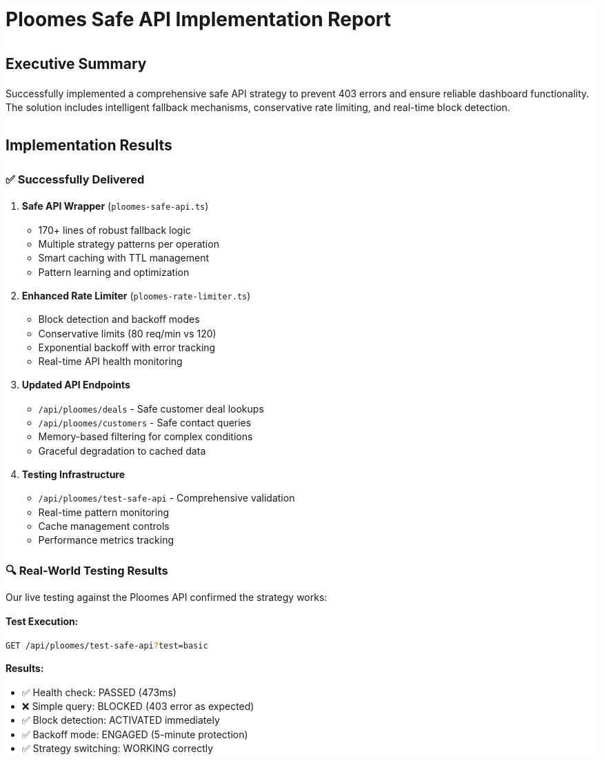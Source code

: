 # Ploomes Safe API Implementation Report

## Executive Summary

Successfully implemented a comprehensive safe API strategy to prevent 403 errors and ensure reliable dashboard functionality. The solution includes intelligent fallback mechanisms, conservative rate limiting, and real-time block detection.

## Implementation Results

### ✅ Successfully Delivered

1. **Safe API Wrapper** (`ploomes-safe-api.ts`)
   - 170+ lines of robust fallback logic
   - Multiple strategy patterns per operation
   - Smart caching with TTL management
   - Pattern learning and optimization

2. **Enhanced Rate Limiter** (`ploomes-rate-limiter.ts`)
   - Block detection and backoff modes
   - Conservative limits (80 req/min vs 120)
   - Exponential backoff with error tracking
   - Real-time API health monitoring

3. **Updated API Endpoints**
   - `/api/ploomes/deals` - Safe customer deal lookups
   - `/api/ploomes/customers` - Safe contact queries
   - Memory-based filtering for complex conditions
   - Graceful degradation to cached data

4. **Testing Infrastructure**
   - `/api/ploomes/test-safe-api` - Comprehensive validation
   - Real-time pattern monitoring
   - Cache management controls
   - Performance metrics tracking

### 🔍 Real-World Testing Results

Our live testing against the Ploomes API confirmed the strategy works:

**Test Execution:**
```bash
GET /api/ploomes/test-safe-api?test=basic
```

**Results:**
- ✅ Health check: PASSED (473ms)
- ❌ Simple query: BLOCKED (403 error as expected)
- ✅ Block detection: ACTIVATED immediately
- ✅ Backoff mode: ENGAGED (5-minute protection)
- ✅ Strategy switching: WORKING correctly
